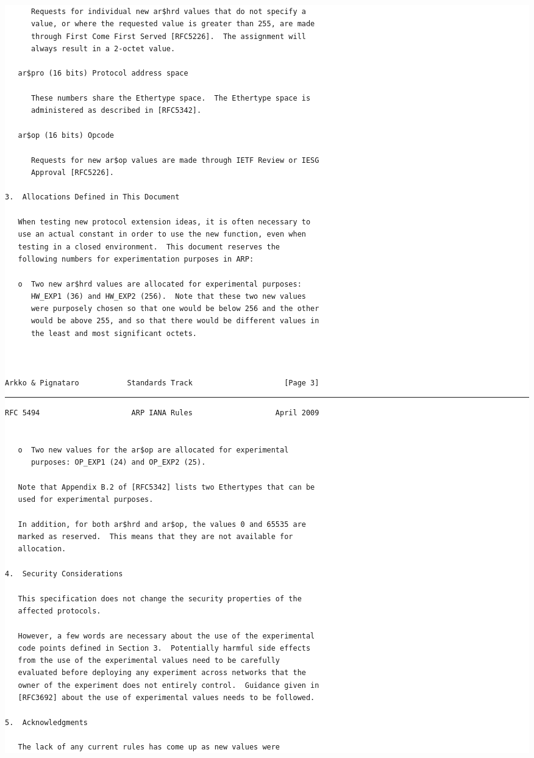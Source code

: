 ``` newpage
      Requests for individual new ar$hrd values that do not specify a
      value, or where the requested value is greater than 255, are made
      through First Come First Served [RFC5226].  The assignment will
      always result in a 2-octet value.

   ar$pro (16 bits) Protocol address space

      These numbers share the Ethertype space.  The Ethertype space is
      administered as described in [RFC5342].

   ar$op (16 bits) Opcode

      Requests for new ar$op values are made through IETF Review or IESG
      Approval [RFC5226].

3.  Allocations Defined in This Document

   When testing new protocol extension ideas, it is often necessary to
   use an actual constant in order to use the new function, even when
   testing in a closed environment.  This document reserves the
   following numbers for experimentation purposes in ARP:

   o  Two new ar$hrd values are allocated for experimental purposes:
      HW_EXP1 (36) and HW_EXP2 (256).  Note that these two new values
      were purposely chosen so that one would be below 256 and the other
      would be above 255, and so that there would be different values in
      the least and most significant octets.



Arkko & Pignataro           Standards Track                     [Page 3]
```

------------------------------------------------------------------------

``` newpage
RFC 5494                     ARP IANA Rules                   April 2009


   o  Two new values for the ar$op are allocated for experimental
      purposes: OP_EXP1 (24) and OP_EXP2 (25).

   Note that Appendix B.2 of [RFC5342] lists two Ethertypes that can be
   used for experimental purposes.

   In addition, for both ar$hrd and ar$op, the values 0 and 65535 are
   marked as reserved.  This means that they are not available for
   allocation.

4.  Security Considerations

   This specification does not change the security properties of the
   affected protocols.

   However, a few words are necessary about the use of the experimental
   code points defined in Section 3.  Potentially harmful side effects
   from the use of the experimental values need to be carefully
   evaluated before deploying any experiment across networks that the
   owner of the experiment does not entirely control.  Guidance given in
   [RFC3692] about the use of experimental values needs to be followed.

5.  Acknowledgments

   The lack of any current rules has come up as new values were
```